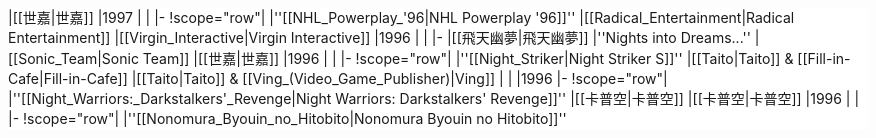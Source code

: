 |[[世嘉|世嘉]]
|1997
|
|
|-
!scope="row"|
|''[[NHL_Powerplay_'96|NHL Powerplay '96]]''
|[[Radical_Entertainment|Radical Entertainment]]
|[[Virgin_Interactive|Virgin Interactive]]
|1996
|
|
|-
|[[飛天幽夢|飛天幽夢]]
|''Nights into Dreams...''
|[[Sonic_Team|Sonic Team]]
|[[世嘉|世嘉]]
|1996
|
|
|-
!scope="row"|
|''[[Night_Striker|Night Striker S]]''
|[[Taito|Taito]] & [[Fill-in-Cafe|Fill-in-Cafe]]
|[[Taito|Taito]] & [[Ving_(Video_Game_Publisher)|Ving]]
|
|
|1996
|-
!scope="row"|
|''[[Night_Warriors:_Darkstalkers'_Revenge|Night Warriors: Darkstalkers' Revenge]]''
|[[卡普空|卡普空]]
|[[卡普空|卡普空]]
|1996
|
|
|-
!scope="row"|
|''[[Nonomura_Byouin_no_Hitobito|Nonomura Byouin no Hitobito]]''